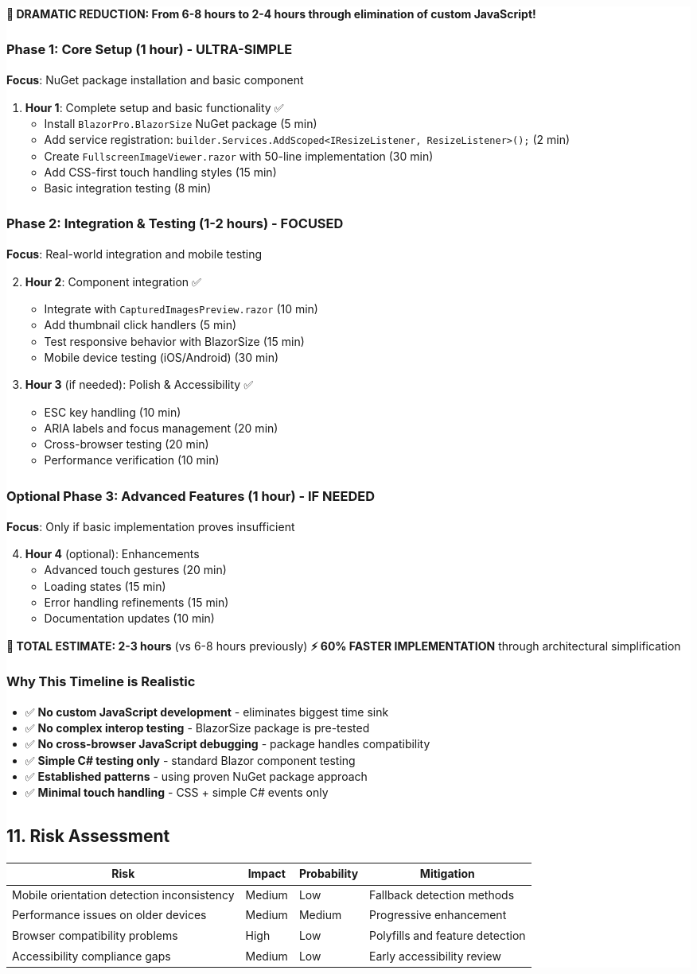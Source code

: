 **🚀 DRAMATIC REDUCTION: From 6-8 hours to 2-4 hours through elimination of custom JavaScript!**

### Phase 1: Core Setup (1 hour) - ULTRA-SIMPLE
**Focus**: NuGet package installation and basic component

1. **Hour 1**: Complete setup and basic functionality ✅
   - Install `BlazorPro.BlazorSize` NuGet package (5 min)
   - Add service registration: `builder.Services.AddScoped<IResizeListener, ResizeListener>();` (2 min)
   - Create `FullscreenImageViewer.razor` with 50-line implementation (30 min)  
   - Add CSS-first touch handling styles (15 min)
   - Basic integration testing (8 min)

### Phase 2: Integration & Testing (1-2 hours) - FOCUSED  
**Focus**: Real-world integration and mobile testing

2. **Hour 2**: Component integration ✅
   - Integrate with `CapturedImagesPreview.razor` (10 min)
   - Add thumbnail click handlers (5 min)
   - Test responsive behavior with BlazorSize (15 min)
   - Mobile device testing (iOS/Android) (30 min)

3. **Hour 3** (if needed): Polish & Accessibility ✅
   - ESC key handling (10 min)
   - ARIA labels and focus management (20 min)  
   - Cross-browser testing (20 min)
   - Performance verification (10 min)

### Optional Phase 3: Advanced Features (1 hour) - IF NEEDED
**Focus**: Only if basic implementation proves insufficient

4. **Hour 4** (optional): Enhancements
   - Advanced touch gestures (20 min)
   - Loading states (15 min)
   - Error handling refinements (15 min)
   - Documentation updates (10 min)

**🎯 TOTAL ESTIMATE: 2-3 hours** (vs 6-8 hours previously)
**⚡ 60% FASTER IMPLEMENTATION** through architectural simplification

### Why This Timeline is Realistic
- ✅ **No custom JavaScript development** - eliminates biggest time sink
- ✅ **No complex interop testing** - BlazorSize package is pre-tested
- ✅ **No cross-browser JavaScript debugging** - package handles compatibility
- ✅ **Simple C# testing only** - standard Blazor component testing
- ✅ **Established patterns** - using proven NuGet package approach
- ✅ **Minimal touch handling** - CSS + simple C# events only

## 11. Risk Assessment

| Risk | Impact | Probability | Mitigation |
|------|--------|------------|------------|
| Mobile orientation detection inconsistency | Medium | Low | Fallback detection methods |
| Performance issues on older devices | Medium | Medium | Progressive enhancement |
| Browser compatibility problems | High | Low | Polyfills and feature detection |
| Accessibility compliance gaps | Medium | Low | Early accessibility review |

